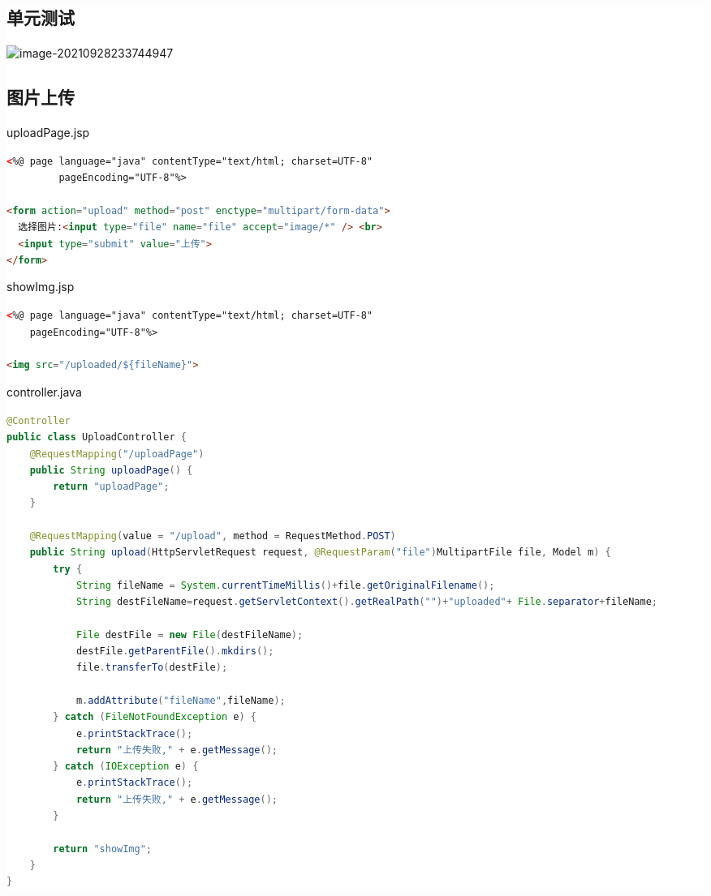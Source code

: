 ## 单元测试

![image-20210928233744947](https://gitee.com/hqinglau/img/raw/master/img/20210928233745.png)



## 图片上传

uploadPage.jsp

```html
<%@ page language="java" contentType="text/html; charset=UTF-8"
         pageEncoding="UTF-8"%>

<form action="upload" method="post" enctype="multipart/form-data">
  选择图片:<input type="file" name="file" accept="image/*" /> <br>
  <input type="submit" value="上传">
</form>
```

showImg.jsp

```html
<%@ page language="java" contentType="text/html; charset=UTF-8"
    pageEncoding="UTF-8"%>
    
<img src="/uploaded/${fileName}">
```

controller.java

```java
@Controller
public class UploadController {
    @RequestMapping("/uploadPage")
    public String uploadPage() {
        return "uploadPage";
    }

    @RequestMapping(value = "/upload", method = RequestMethod.POST)
    public String upload(HttpServletRequest request, @RequestParam("file")MultipartFile file, Model m) {
        try {
            String fileName = System.currentTimeMillis()+file.getOriginalFilename();
            String destFileName=request.getServletContext().getRealPath("")+"uploaded"+ File.separator+fileName;

            File destFile = new File(destFileName);
            destFile.getParentFile().mkdirs();
            file.transferTo(destFile);

            m.addAttribute("fileName",fileName);
        } catch (FileNotFoundException e) {
            e.printStackTrace();
            return "上传失败," + e.getMessage();
        } catch (IOException e) {
            e.printStackTrace();
            return "上传失败," + e.getMessage();
        }

        return "showImg";
    }
}
```
